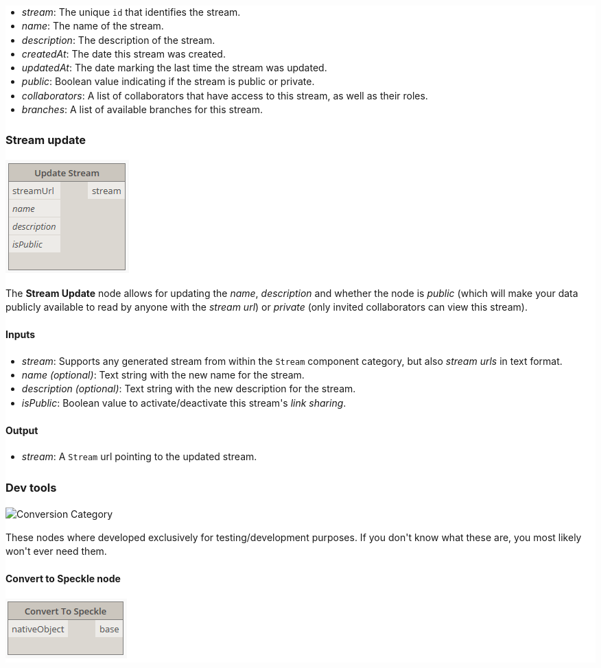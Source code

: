 - _stream_: The unique `id` that identifies the stream.
- _name_: The name of the stream.
- _description_: The description of the stream.
- _createdAt_: The date this stream was created.
- _updatedAt_: The date marking the last time the stream was updated.
- _public_: Boolean value indicating if the stream is public or private.
- _collaborators_: A list of collaborators that have access to this stream, as well as their roles.
- _branches_: A list of available branches for this stream.

### Stream update

![Stream update node](./img-dyn/nodes-stream-update.png)

The **Stream Update** node allows for updating the _name_, _description_ and whether the node is _public_ (which will make your data publicly available to read by anyone with the _stream url_) or _private_ (only invited collaborators can view this stream).

#### Inputs

- _stream_: Supports any generated stream from within the `Stream` component category, but also _stream urls_ in text format.
- _name (optional)_: Text string with the new name for the stream.
- _description (optional)_: Text string with the new description for the stream.
- _isPublic_: Boolean value to activate/deactivate this stream's _link sharing_.

#### Output

- _stream_: A `Stream` url pointing to the updated stream.

### Dev tools

![Conversion Category](./img-dyn/nodes-cat-conversion.png)

These nodes where developed exclusively for testing/development purposes. If you don't know what these are, you most likely won't ever need them.

#### Convert to Speckle node

![Convert to Speckle node](./img-dyn/nodes-convert-tospeckle.png)
